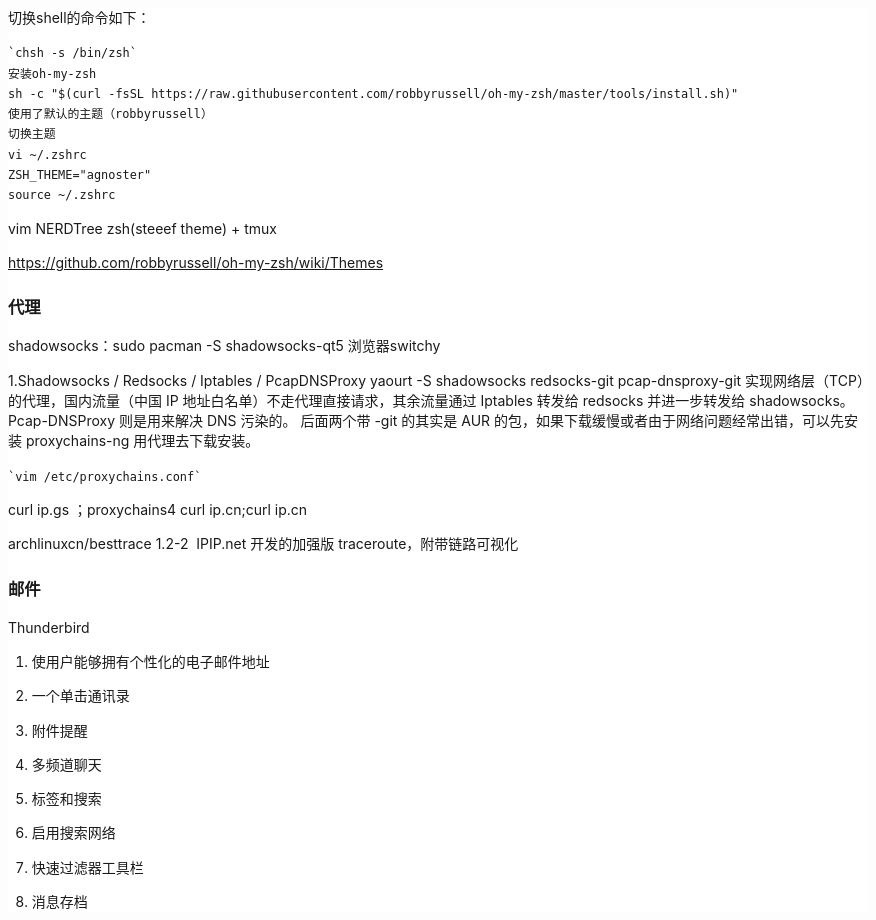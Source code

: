 切换shell的命令如下：

```
`chsh -s /bin/zsh`
安装oh-my-zsh
sh -c "$(curl -fsSL https://raw.githubusercontent.com/robbyrussell/oh-my-zsh/master/tools/install.sh)"
使用了默认的主题（robbyrussell）
切换主题
vi ~/.zshrc
ZSH_THEME="agnoster"
source ~/.zshrc
```

vim NERDTree zsh(steeef theme) + tmux

https://github.com/robbyrussell/oh-my-zsh/wiki/Themes



### 代理

shadowsocks：sudo pacman -S shadowsocks-qt5
浏览器switchy

1.Shadowsocks / Redsocks / Iptables / PcapDNSProxy
yaourt -S shadowsocks redsocks-git pcap-dnsproxy-git
实现网络层（TCP）的代理，国内流量（中国 IP 地址白名单）不走代理直接请求，其余流量通过 Iptables 转发给 redsocks 并进一步转发给 shadowsocks。Pcap-DNSProxy 则是用来解决 DNS 污染的。
后面两个带 -git 的其实是 AUR 的包，如果下载缓慢或者由于网络问题经常出错，可以先安装 proxychains-ng 用代理去下载安装。

```
`vim /etc/proxychains.conf`
```

curl ip.gs ；proxychains4 curl ip.cn;curl ip.cn

archlinuxcn/besttrace 1.2-2
​    IPIP.net 开发的加强版 traceroute，附带链路可视化

### 邮件

Thunderbird

1.  使用户能够拥有个性化的电子邮件地址 

2.  一个单击通讯录 

3.  附件提醒 

4.  多频道聊天 

5.  标签和搜索 

6.  启用搜索网络 

7.  快速过滤器工具栏 

8.  消息存档 
